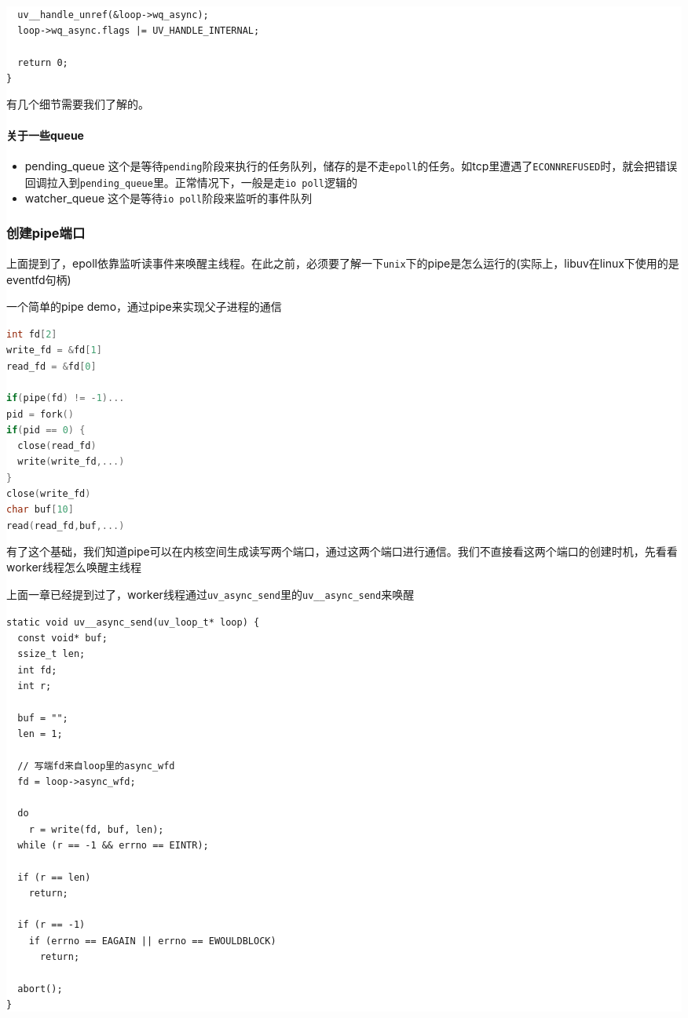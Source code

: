 ```
  uv__handle_unref(&loop->wq_async);
  loop->wq_async.flags |= UV_HANDLE_INTERNAL;

  return 0;
}
```

有几个细节需要我们了解的。

#### 关于一些queue

+ pending_queue 这个是等待`pending`阶段来执行的任务队列，储存的是不走`epoll`的任务。如tcp里遭遇了`ECONNREFUSED`时，就会把错误回调拉入到`pending_queue`里。正常情况下，一般是走`io poll`逻辑的
+ watcher_queue 这个是等待`io poll`阶段来监听的事件队列

### 创建pipe端口

上面提到了，epoll依靠监听读事件来唤醒主线程。在此之前，必须要了解一下`unix`下的pipe是怎么运行的(实际上，libuv在linux下使用的是eventfd句柄)

一个简单的pipe demo，通过pipe来实现父子进程的通信

```c
int fd[2]
write_fd = &fd[1]
read_fd = &fd[0]

if(pipe(fd) != -1)...
pid = fork()
if(pid == 0) {
  close(read_fd)
  write(write_fd,...)
}
close(write_fd)
char buf[10]
read(read_fd,buf,...)
```

有了这个基础，我们知道pipe可以在内核空间生成读写两个端口，通过这两个端口进行通信。我们不直接看这两个端口的创建时机，先看看worker线程怎么唤醒主线程

上面一章已经提到过了，worker线程通过`uv_async_send`里的`uv__async_send`来唤醒

```
static void uv__async_send(uv_loop_t* loop) {
  const void* buf;
  ssize_t len;
  int fd;
  int r;

  buf = "";
  len = 1;
  
  // 写端fd来自loop里的async_wfd
  fd = loop->async_wfd;

  do
    r = write(fd, buf, len);
  while (r == -1 && errno == EINTR);

  if (r == len)
    return;

  if (r == -1)
    if (errno == EAGAIN || errno == EWOULDBLOCK)
      return;

  abort();
}
```